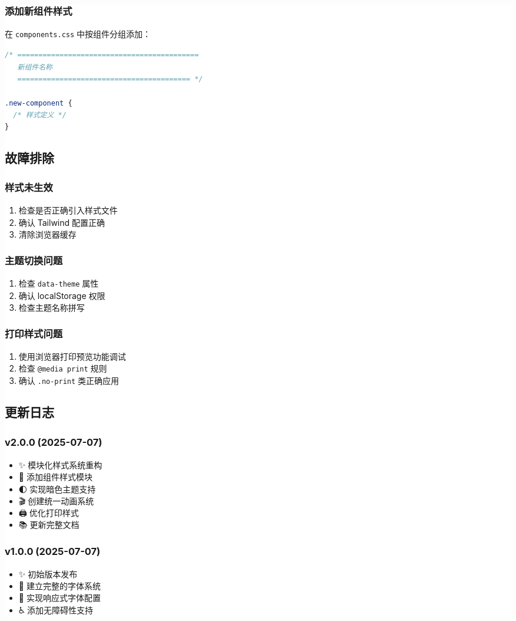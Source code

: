 ### 添加新组件样式
在 `components.css` 中按组件分组添加：
```css
/* ===========================================
   新组件名称
   ========================================= */

.new-component {
  /* 样式定义 */
}
```

## 故障排除

### 样式未生效
1. 检查是否正确引入样式文件
2. 确认 Tailwind 配置正确
3. 清除浏览器缓存

### 主题切换问题
1. 检查 `data-theme` 属性
2. 确认 localStorage 权限
3. 检查主题名称拼写

### 打印样式问题
1. 使用浏览器打印预览功能调试
2. 检查 `@media print` 规则
3. 确认 `.no-print` 类正确应用

## 更新日志

### v2.0.0 (2025-07-07)
- ✨ 模块化样式系统重构
- 🎨 添加组件样式模块
- 🌓 实现暗色主题支持
- 🎬 创建统一动画系统
- 🖨️ 优化打印样式
- 📚 更新完整文档

### v1.0.0 (2025-07-07)
- ✨ 初始版本发布
- 🎨 建立完整的字体系统
- 📱 实现响应式字体配置
- ♿ 添加无障碍性支持